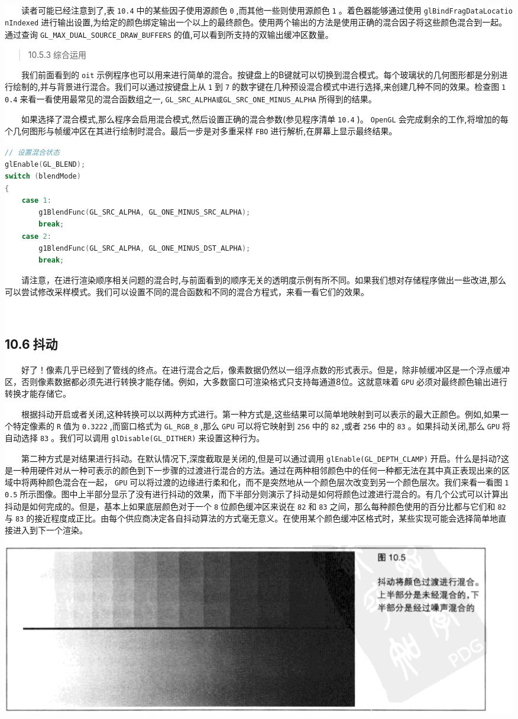 &emsp;&emsp;读者可能已经注意到了,表 `10.4` 中的某些因子使用源颜色 `0` ,而其他一些则使用源颜色 `1` 。着色器能够通过使用 `glBindFragDataLocationIndexed` 进行输出设置,为给定的颜色绑定输出一个以上的最终颜色。使用两个输出的方法是使用正确的混合因子将这些颜色混合到一起。通过查询 `GL_MAX_DUAL_SOURCE_DRAW_BUFFERS` 的值,可以看到所支持的双输出缓冲区数量。

> 10.5.3 综合运用

&emsp;&emsp;我们前面看到的 `oit` 示例程序也可以用来进行简单的混合。按键盘上的B键就可以切换到混合模式。每个玻璃状的几何图形都是分别进行绘制的,并与背景进行混合。我们可以通过按键盘上从 `1` 到 `7` 的数字键在几种预设混合模式中进行选择,来创建几种不同的效果。检查图 `10.4` 来看一看使用最常见的混合函数组之一, `GL_SRC_ALPHA或GL_SRC_ONE_MINUS_ALPHA` 所得到的结果。

&emsp;&emsp;如果选择了混合模式,那么程序会启用混合模式,然后设置正确的混合参数(参见程序清单 `10.4` )。 `OpenGL` 会完成剩余的工作,将增加的每个几何图形与帧缓冲区在其进行绘制时混合。最后一步是对多重采样 `FBO` 进行解析,在屏幕上显示最终结果。

```C++
// 设置混合状态
glEnable(GL_BLEND);
switch (blendMode)
{
    case 1:
        g1BlendFunc(GL_SRC_ALPHA, GL_ONE_MINUS_SRC_ALPHA);
        break;
    case 2:
        g1BlendFunc(GL_SRC_ALPHA, GL_ONE_MINUS_DST_ALPHA);
        break;
```

&emsp;&emsp;请注意，在进行渲染顺序相关问题的混合时,与前面看到的顺序无关的透明度示例有所不同。如果我们想对存储程序做出一些改进,那么可以尝试修改采样模式。我们可以设置不同的混合函数和不同的混合方程式，来看一看它们的效果。

&nbsp;

## 10.6 抖动

&emsp;&emsp;好了！像素几乎已经到了管线的终点。在进行混合之后，像素数据仍然以一组浮点数的形式表示。但是，除非帧缓冲区是一个浮点缓冲区，否则像素数据都必须先进行转换才能存储。例如，大多数窗口可渲染格式只支持每通道8位。这就意味着 `GPU` 必须对最终颜色输出进行转换才能存储它。

&emsp;&emsp;根据抖动开启或者关闭,这种转换可以以两种方式进行。第一种方式是,这些结果可以简单地映射到可以表示的最大正颜色。例如,如果一个特定像素的 `R` 值为 `0.3222` ,而窗口格式为 `GL_RGB_8` ,那么 `GPU` 可以将它映射到 `256` 中的 `82` ,或者 `256` 中的 `83` 。如果抖动关闭,那么 `GPU` 将自动选择 `83` 。我们可以调用 `glDisable(GL_DITHER)` 来设置这种行为。

&emsp;&emsp;第二种方式是对结果进行抖动。在默认情况下,深度截取是关闭的,但是可以通过调用 `glEnable(GL_DEPTH_CLAMP)` 开启。什么是抖动?这是一种用硬件对从一种可表示的颜色到下一步骤的过渡进行混合的方法。通过在两种相邻颜色中的任何一种都无法在其中真正表现出来的区域中将两种颜色混合在一起， `GPU` 可以将过渡的边缘进行柔和化，而不是突然地从一个颜色层次改变到另一个颜色层次。我们来看一看图 `10.5` 所示图像。图中上半部分显示了没有进行抖动的效果，而下半部分则演示了抖动是如何将颜色过渡进行混合的。有几个公式可以计算出抖动是如何完成的。但是，基本上如果底层颜色对于一个 `8` 位颜色缓冲区来说在 `82` 和 `83` 之间，那么每种颜色使用的百分比都与它们和 `82` 与 `83` 的接近程度成正比。由每个供应商决定各自抖动算法的方式毫无意义。在使用某个颜色缓冲区格式时，某些实现可能会选择简单地直接进入到下一个渲染。

![avatar](ScreenCapture/10.5.png)
